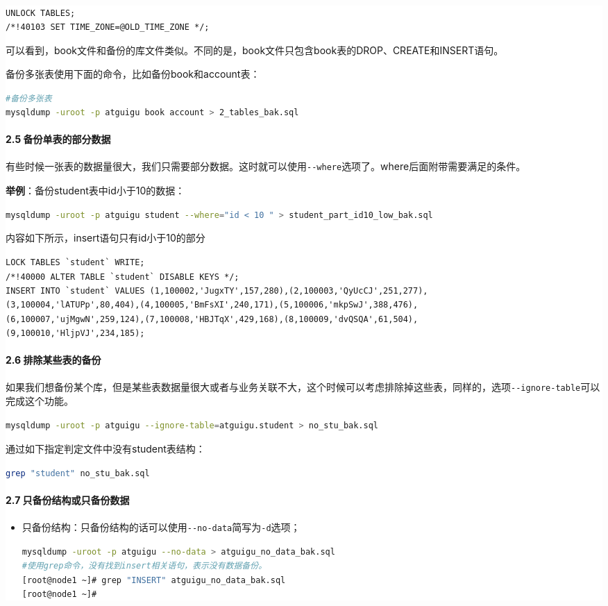 ```mysql
UNLOCK TABLES;
/*!40103 SET TIME_ZONE=@OLD_TIME_ZONE */;
```

可以看到，book文件和备份的库文件类似。不同的是，book文件只包含book表的DROP、CREATE和INSERT语句。

备份多张表使用下面的命令，比如备份book和account表：

```bash
#备份多张表
mysqldump -uroot -p atguigu book account > 2_tables_bak.sql
```



#### 2.5 备份单表的部分数据

有些时候一张表的数据量很大，我们只需要部分数据。这时就可以使用`--where`选项了。where后面附带需要满足的条件。

**举例**：备份student表中id小于10的数据：

```bash
mysqldump -uroot -p atguigu student --where="id < 10 " > student_part_id10_low_bak.sql
```

内容如下所示，insert语句只有id小于10的部分

```mysql
LOCK TABLES `student` WRITE;
/*!40000 ALTER TABLE `student` DISABLE KEYS */;
INSERT INTO `student` VALUES (1,100002,'JugxTY',157,280),(2,100003,'QyUcCJ',251,277),
(3,100004,'lATUPp',80,404),(4,100005,'BmFsXI',240,171),(5,100006,'mkpSwJ',388,476),
(6,100007,'ujMgwN',259,124),(7,100008,'HBJTqX',429,168),(8,100009,'dvQSQA',61,504),
(9,100010,'HljpVJ',234,185);
```



#### 2.6 排除某些表的备份

如果我们想备份某个库，但是某些表数据量很大或者与业务关联不大，这个时候可以考虑排除掉这些表，同样的，选项`--ignore-table`可以完成这个功能。

```bash
mysqldump -uroot -p atguigu --ignore-table=atguigu.student > no_stu_bak.sql
```

通过如下指定判定文件中没有student表结构：

```bash
grep "student" no_stu_bak.sql
```



#### 2.7 只备份结构或只备份数据

- 只备份结构：只备份结构的话可以使用`--no-data`简写为`-d`选项；

  ```bash
  mysqldump -uroot -p atguigu --no-data > atguigu_no_data_bak.sql
  #使用grep命令，没有找到insert相关语句，表示没有数据备份。
  [root@node1 ~]# grep "INSERT" atguigu_no_data_bak.sql
  [root@node1 ~]#
  ```
